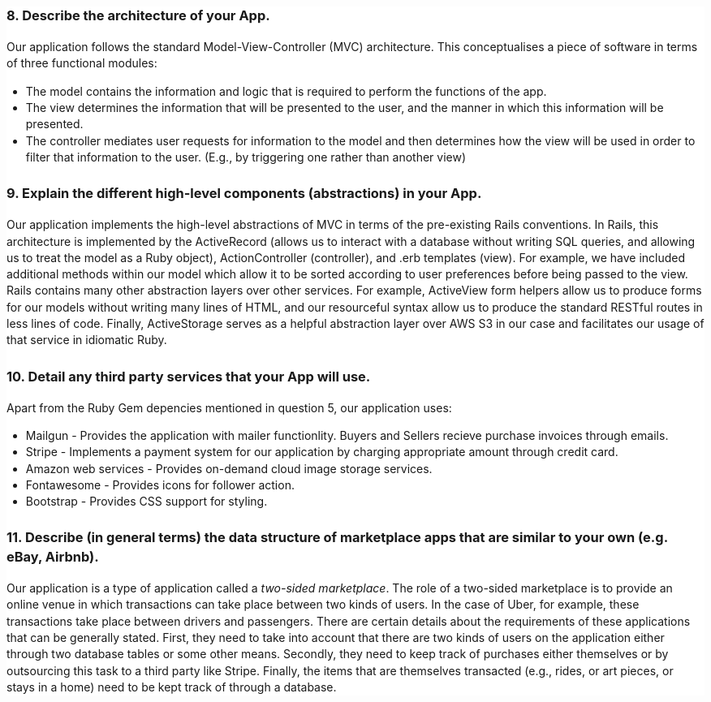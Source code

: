 ### 8. Describe the architecture of your App.

Our application follows the standard Model-View-Controller (MVC) architecture. This
conceptualises a piece of software in terms of three functional modules:

* The model contains the information and logic that is required to perform the
functions of the app. 
* The view determines the information that will be presented to the user, and the
manner in which this information will be presented.
* The controller mediates user requests for information to the model and then determines
how the view will be used in order to filter that information to the user. 
(E.g., by triggering one rather than another view)

### 9. Explain the different high-level components (abstractions) in your App.

Our application implements the high-level abstractions of MVC in terms of the
pre-existing Rails conventions. In Rails, this architecture is implemented by 
the ActiveRecord (allows us to interact with a database without writing SQL queries, 
and allowing us to treat the model as a Ruby object), ActionController (controller), 
and .erb templates (view). For example, we have included additional methods within 
our model which allow it to be sorted according to user preferences before being 
passed to the view. Rails contains many other abstraction layers over other services. 
For example, ActiveView form helpers allow us to produce forms for our models without
writing many lines of HTML, and our resourceful syntax allow us to produce the standard
RESTful routes in less lines of code. Finally, ActiveStorage serves as a helpful
abstraction layer over AWS S3 in our case and facilitates our usage of that service
in idiomatic Ruby.

### 10. Detail any third party services that your App will use.

Apart from the Ruby Gem depencies mentioned in question 5, our application uses:
* Mailgun - Provides the application with mailer functionlity. Buyers and Sellers recieve purchase invoices through emails.
* Stripe - Implements a payment system for our application by charging appropriate amount through credit card.
* Amazon web services - Provides on-demand cloud image storage services.
* Fontawesome - Provides icons for follower action.
* Bootstrap - Provides CSS support for styling.

### 11. Describe (in general terms) the data structure of marketplace apps that are similar to your own (e.g. eBay, Airbnb).

Our application is a type of application called a *two-sided marketplace*.
The role of a two-sided marketplace is to provide an online venue in which transactions
can take place between two kinds of users. In the case of Uber, for example, these
transactions take place between drivers and passengers. There are certain details about
the requirements of these applications that can be generally stated. First,
they need to take into account that there are two kinds of users on the application either
through two database tables or some other means. Secondly, they need to keep track of
purchases either themselves or by outsourcing this task to a third party like Stripe.
Finally, the items that are themselves transacted (e.g., rides, or art pieces, or stays
in a home) need to be kept track of through a database.
